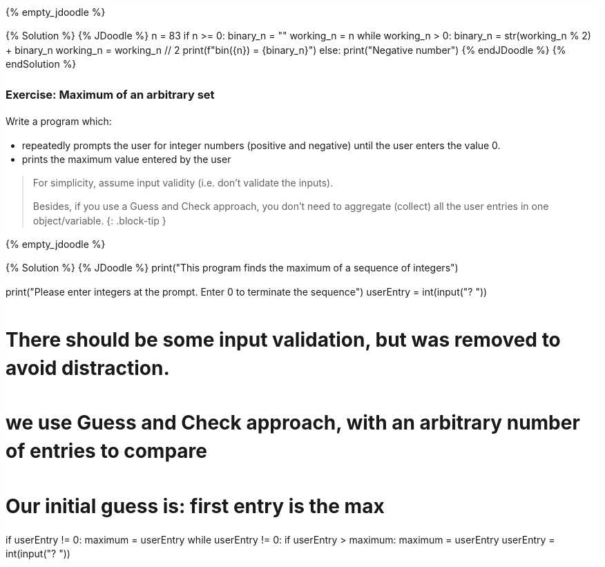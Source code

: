 {% empty_jdoodle %}

{% Solution %}
{% JDoodle %}
n = 83
if n >= 0:
    binary_n = ""
    working_n = n 
    while working_n > 0:
        binary_n = str(working_n % 2) + binary_n
        working_n = working_n // 2
    print(f"bin({n}) = {binary_n}")
else:
    print("Negative number")
{% endJDoodle %}
{% endSolution %}

### Exercise: Maximum of an arbitrary set

Write a program which:

* repeatedly prompts the user for integer numbers (positive and negative) until the user enters the value 0.
* prints the maximum value entered by the user


> For simplicity, assume input validity (i.e. don’t validate the inputs).
> 
> Besides, if you use a Guess and Check approach, you don’t need to aggregate (collect) all the user entries in one object/variable.
{: .block-tip }

{% empty_jdoodle %}

{% Solution %}
{% JDoodle %}
print("This program finds the maximum of a sequence of integers")

print("Please enter integers at the prompt. Enter 0 to terminate the sequence")
userEntry = int(input("? "))
# There should be some input validation, but was removed to avoid distraction.
# we use Guess and Check approach, with an arbitrary number of entries to compare
# Our initial guess is: first entry is the max
if userEntry != 0:
    maximum = userEntry
    while userEntry != 0:
        if userEntry > maximum:
            maximum = userEntry
        userEntry = int(input("? "))
        